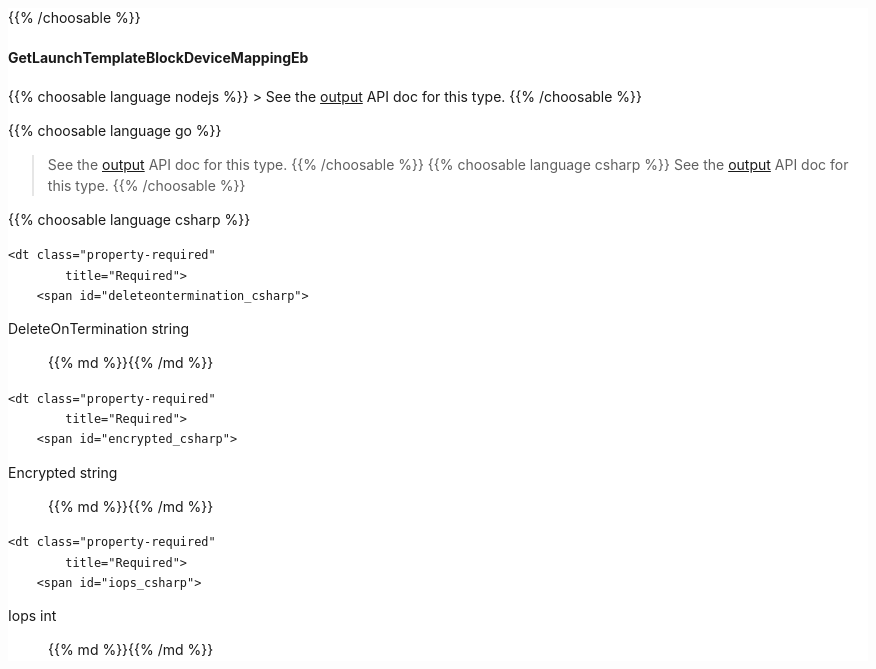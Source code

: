 </dl>
{{% /choosable %}}





<h4 id="getlaunchtemplateblockdevicemappingeb">Get<wbr>Launch<wbr>Template<wbr>Block<wbr>Device<wbr>Mapping<wbr>Eb</h4>
{{% choosable language nodejs %}}
> See the   <a href="/docs/reference/pkg/nodejs/pulumi/aws/types/output/#GetLaunchTemplateBlockDeviceMappingEb">output</a> API doc for this type.
{{% /choosable %}}

{{% choosable language go %}}
> See the   <a href="https://pkg.go.dev/github.com/pulumi/pulumi-aws/sdk/v3/go/aws/ec2?tab=doc#GetLaunchTemplateBlockDeviceMappingEb">output</a> API doc for this type.
{{% /choosable %}}
{{% choosable language csharp %}}
> See the   <a href="/docs/reference/pkg/dotnet/Pulumi.Aws/Pulumi.Aws.Ec2.Outputs.GetLaunchTemplateBlockDeviceMappingEb.html">output</a> API doc for this type.
{{% /choosable %}}




{{% choosable language csharp %}}
<dl class="resources-properties">

    <dt class="property-required"
            title="Required">
        <span id="deleteontermination_csharp">
<a href="#deleteontermination_csharp" style="color: inherit; text-decoration: inherit;">Delete<wbr>On<wbr>Termination</a>
</span> 
        <span class="property-indicator"></span>
        <span class="property-type">string</span>
    </dt>
    <dd>{{% md %}}{{% /md %}}</dd>

    <dt class="property-required"
            title="Required">
        <span id="encrypted_csharp">
<a href="#encrypted_csharp" style="color: inherit; text-decoration: inherit;">Encrypted</a>
</span> 
        <span class="property-indicator"></span>
        <span class="property-type">string</span>
    </dt>
    <dd>{{% md %}}{{% /md %}}</dd>

    <dt class="property-required"
            title="Required">
        <span id="iops_csharp">
<a href="#iops_csharp" style="color: inherit; text-decoration: inherit;">Iops</a>
</span> 
        <span class="property-indicator"></span>
        <span class="property-type">int</span>
    </dt>
    <dd>{{% md %}}{{% /md %}}</dd>
